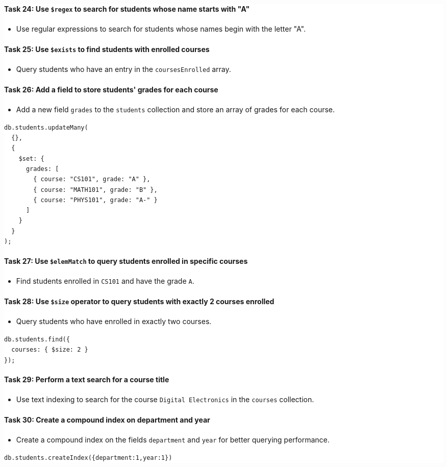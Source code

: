 
#### **Task 24: Use `$regex` to search for students whose name starts with "A"**  
- Use regular expressions to search for students whose names begin with the letter "A".


#### **Task 25: Use `$exists` to find students with enrolled courses**  
- Query students who have an entry in the `coursesEnrolled` array.


#### **Task 26: Add a field to store students' grades for each course**  
- Add a new field `grades` to the `students` collection and store an array of grades for each course.

```
db.students.updateMany(
  {},
  {
    $set: {
      grades: [
        { course: "CS101", grade: "A" },
        { course: "MATH101", grade: "B" },
        { course: "PHYS101", grade: "A-" }
      ]
    }
  }
);
```

#### **Task 27: Use `$elemMatch` to query students enrolled in specific courses**  
- Find students enrolled in `CS101` and have the grade `A`.

#### **Task 28: Use `$size` operator to query students with exactly 2 courses enrolled**  
- Query students who have enrolled in exactly two courses.

```
db.students.find({
  courses: { $size: 2 } 
});
```
#### **Task 29: Perform a text search for a course title**  
- Use text indexing to search for the course `Digital Electronics` in the `courses` collection.





#### **Task 30: Create a compound index on department and year**  
- Create a compound index on the fields `department` and `year` for better querying performance.

```
db.students.createIndex({department:1,year:1})
```
